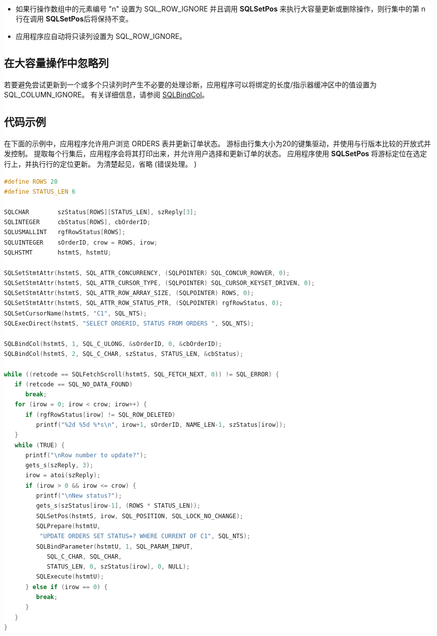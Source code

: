 -   如果行操作数组中的元素编号 "n" 设置为 SQL_ROW_IGNORE 并且调用 **SQLSetPos** 来执行大容量更新或删除操作，则行集中的第 n 行在调用 **SQLSetPos**后将保持不变。  
  
-   应用程序应自动将只读列设置为 SQL_ROW_IGNORE。  
  
## <a name="ignoring-a-column-in-a-bulk-operation"></a>在大容量操作中忽略列  
 若要避免尝试更新到一个或多个只读列时产生不必要的处理诊断，应用程序可以将绑定的长度/指示器缓冲区中的值设置为 SQL_COLUMN_IGNORE。 有关详细信息，请参阅 [SQLBindCol](../../../odbc/reference/syntax/sqlbindcol-function.md)。  
  
## <a name="code-example"></a>代码示例  
 在下面的示例中，应用程序允许用户浏览 ORDERS 表并更新订单状态。 游标由行集大小为20的键集驱动，并使用与行版本比较的开放式并发控制。 提取每个行集后，应用程序会将其打印出来，并允许用户选择和更新订单的状态。 应用程序使用 **SQLSetPos** 将游标定位在选定行上，并执行行的定位更新。 为清楚起见，省略 (错误处理。 )   
  
```cpp  
#define ROWS 20  
#define STATUS_LEN 6  
  
SQLCHAR        szStatus[ROWS][STATUS_LEN], szReply[3];  
SQLINTEGER     cbStatus[ROWS], cbOrderID;  
SQLUSMALLINT   rgfRowStatus[ROWS];  
SQLUINTEGER    sOrderID, crow = ROWS, irow;  
SQLHSTMT       hstmtS, hstmtU;  
  
SQLSetStmtAttr(hstmtS, SQL_ATTR_CONCURRENCY, (SQLPOINTER) SQL_CONCUR_ROWVER, 0);  
SQLSetStmtAttr(hstmtS, SQL_ATTR_CURSOR_TYPE, (SQLPOINTER) SQL_CURSOR_KEYSET_DRIVEN, 0);  
SQLSetStmtAttr(hstmtS, SQL_ATTR_ROW_ARRAY_SIZE, (SQLPOINTER) ROWS, 0);  
SQLSetStmtAttr(hstmtS, SQL_ATTR_ROW_STATUS_PTR, (SQLPOINTER) rgfRowStatus, 0);  
SQLSetCursorName(hstmtS, "C1", SQL_NTS);  
SQLExecDirect(hstmtS, "SELECT ORDERID, STATUS FROM ORDERS ", SQL_NTS);  
  
SQLBindCol(hstmtS, 1, SQL_C_ULONG, &sOrderID, 0, &cbOrderID);  
SQLBindCol(hstmtS, 2, SQL_C_CHAR, szStatus, STATUS_LEN, &cbStatus);  
  
while ((retcode == SQLFetchScroll(hstmtS, SQL_FETCH_NEXT, 0)) != SQL_ERROR) {  
   if (retcode == SQL_NO_DATA_FOUND)  
      break;  
   for (irow = 0; irow < crow; irow++) {  
      if (rgfRowStatus[irow] != SQL_ROW_DELETED)  
         printf("%2d %5d %*s\n", irow+1, sOrderID, NAME_LEN-1, szStatus[irow]);  
   }  
   while (TRUE) {  
      printf("\nRow number to update?");  
      gets_s(szReply, 3);  
      irow = atoi(szReply);  
      if (irow > 0 && irow <= crow) {  
         printf("\nNew status?");  
         gets_s(szStatus[irow-1], (ROWS * STATUS_LEN));  
         SQLSetPos(hstmtS, irow, SQL_POSITION, SQL_LOCK_NO_CHANGE);  
         SQLPrepare(hstmtU,  
          "UPDATE ORDERS SET STATUS=? WHERE CURRENT OF C1", SQL_NTS);  
         SQLBindParameter(hstmtU, 1, SQL_PARAM_INPUT,  
            SQL_C_CHAR, SQL_CHAR,  
            STATUS_LEN, 0, szStatus[irow], 0, NULL);  
         SQLExecute(hstmtU);  
      } else if (irow == 0) {  
         break;  
      }  
   }  
}  
```  
  
